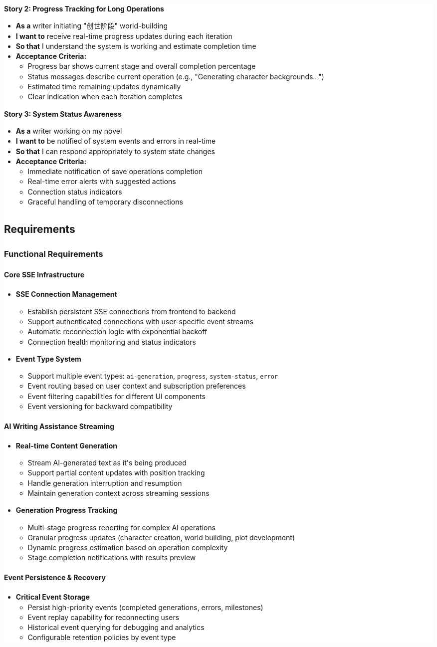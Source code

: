 **Story 2: Progress Tracking for Long Operations**
- **As a** writer initiating "创世阶段" world-building
- **I want to** receive real-time progress updates during each iteration
- **So that** I understand the system is working and estimate completion time
- **Acceptance Criteria:**
  - Progress bar shows current stage and overall completion percentage
  - Status messages describe current operation (e.g., "Generating character backgrounds...")
  - Estimated time remaining updates dynamically
  - Clear indication when each iteration completes

**Story 3: System Status Awareness**
- **As a** writer working on my novel
- **I want to** be notified of system events and errors in real-time
- **So that** I can respond appropriately to system state changes
- **Acceptance Criteria:**
  - Immediate notification of save operations completion
  - Real-time error alerts with suggested actions
  - Connection status indicators
  - Graceful handling of temporary disconnections

## Requirements

### Functional Requirements

#### Core SSE Infrastructure
- **SSE Connection Management**
  - Establish persistent SSE connections from frontend to backend
  - Support authenticated connections with user-specific event streams
  - Automatic reconnection logic with exponential backoff
  - Connection health monitoring and status indicators

- **Event Type System**
  - Support multiple event types: `ai-generation`, `progress`, `system-status`, `error`
  - Event routing based on user context and subscription preferences
  - Event filtering capabilities for different UI components
  - Event versioning for backward compatibility

#### AI Writing Assistance Streaming
- **Real-time Content Generation**
  - Stream AI-generated text as it's being produced
  - Support partial content updates with position tracking
  - Handle generation interruption and resumption
  - Maintain generation context across streaming sessions

- **Generation Progress Tracking**
  - Multi-stage progress reporting for complex AI operations
  - Granular progress updates (character creation, world building, plot development)
  - Dynamic progress estimation based on operation complexity
  - Stage completion notifications with results preview

#### Event Persistence & Recovery
- **Critical Event Storage**
  - Persist high-priority events (completed generations, errors, milestones)
  - Event replay capability for reconnecting users
  - Historical event querying for debugging and analytics
  - Configurable retention policies by event type
